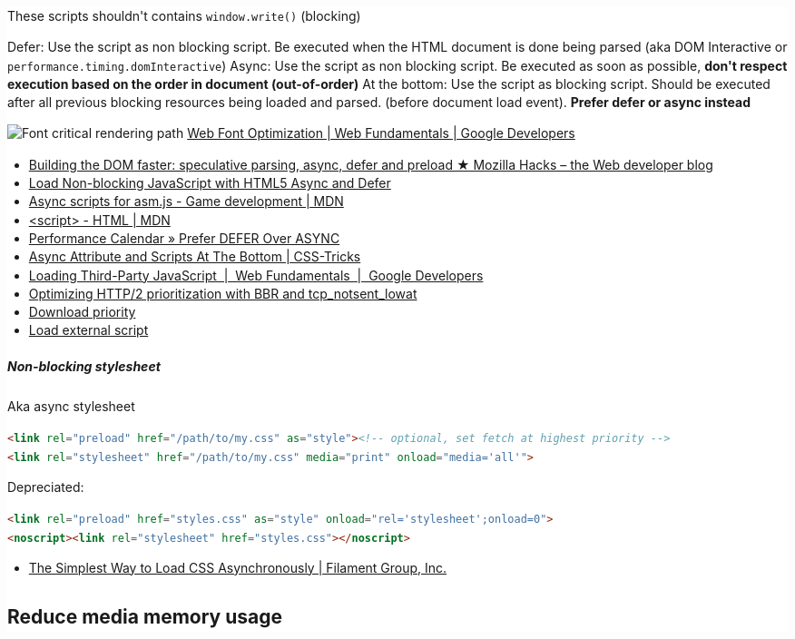 These scripts shouldn't contains `window.write()` (blocking)

Defer: Use the script as non blocking script. Be executed when the HTML document is done being parsed (aka DOM Interactive or `performance.timing.domInteractive`)
Async: Use the script as non blocking script. Be executed as soon as possible, **don't respect execution based on the order in document (out-of-order)**
At the bottom: Use the script as blocking script. Should be executed after all previous blocking resources being loaded and parsed. (before document load event). **Prefer defer or async instead**

![Font critical rendering path](https://developers.google.com/web/fundamentals/performance/optimizing-content-efficiency/images/font-crp.png) [Web Font Optimization | Web Fundamentals | Google Developers](https://developers.google.com/web/fundamentals/performance/optimizing-content-efficiency/webfont-optimization?hl=en#the_default_behavior)

- [Building the DOM faster: speculative parsing, async, defer and preload ★ Mozilla Hacks – the Web developer blog](https://hacks.mozilla.org/2017/09/building-the-dom-faster-speculative-parsing-async-defer-and-preload/)
- [Load Non-blocking JavaScript with HTML5 Async and Defer](https://www.sitepoint.com/non-blocking-async-defer/)
- [Async scripts for asm.js - Game development | MDN](https://developer.mozilla.org/en-US/docs/Games/Techniques/Async_scripts)
- [\<script\> - HTML | MDN](https://developer.mozilla.org/en-US/docs/Web/HTML/Element/script#attr-async)
- [Performance Calendar » Prefer DEFER Over ASYNC](http://calendar.perfplanet.com/2016/prefer-defer-over-async/)
- [Async Attribute and Scripts At The Bottom | CSS-Tricks](https://css-tricks.com/async-attribute-scripts-bottom/)
- [Loading Third-Party JavaScript  |  Web Fundamentals  |  Google Developers](https://developers.google.com/web/fundamentals/performance/optimizing-content-efficiency/loading-third-party-javascript/#use_async_or_defer)
- [Optimizing HTTP/2 prioritization with BBR and tcp_notsent_lowat](https://blog.cloudflare.com/http-2-prioritization-with-nginx/#browsersandrequestprioritization)
- [Download priority](#download-priority)
- [Load external script](Javascript.md#load-external-script)

##### Non-blocking stylesheet

Aka async stylesheet

```html
<link rel="preload" href="/path/to/my.css" as="style"><!-- optional, set fetch at highest priority -->
<link rel="stylesheet" href="/path/to/my.css" media="print" onload="media='all'">
```

Depreciated:

```html
<link rel="preload" href="styles.css" as="style" onload="rel='stylesheet';onload=0">
<noscript><link rel="stylesheet" href="styles.css"></noscript>
```

- [The Simplest Way to Load CSS Asynchronously | Filament Group, Inc.](https://web.archive.org/web/20211201142536/https://www.filamentgroup.com/lab/load-css-simpler/#can%E2%80%99t-rel%3Dpreload-do-this-too%3F)

## Reduce media memory usage
